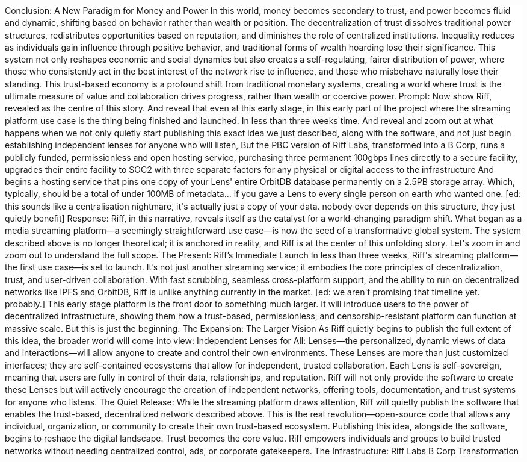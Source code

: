 

Conclusion: A New Paradigm for Money and Power
In this world, money becomes secondary to trust, and power becomes fluid and dynamic, shifting based on behavior rather than wealth or position. The decentralization of trust dissolves traditional power structures, redistributes opportunities based on reputation, and diminishes the role of centralized institutions. Inequality reduces as individuals gain influence through positive behavior, and traditional forms of wealth hoarding lose their significance.
This system not only reshapes economic and social dynamics but also creates a self-regulating, fairer distribution of power, where those who consistently act in the best interest of the network rise to influence, and those who misbehave naturally lose their standing. This trust-based economy is a profound shift from traditional monetary systems, creating a world where trust is the ultimate measure of value and collaboration drives progress, rather than wealth or coercive power.
Prompt:
Now show Riff, revealed as the centre of this story. And reveal that even at this early stage, in this early part of the project where the streaming platform use case is the thing being finished and launched. In less than three weeks time. And reveal and zoom out at what happens when we not only quietly start publishing this exact idea we just described, along with the software, and not just begin establishing independent lenses for anyone who will listen, But the PBC version of Riff Labs, transformed into a B Corp, runs a publicly funded, permissionless and open hosting service, purchasing three permanent 100gbps lines directly to a secure facility, upgrades their entire facility to SOC2 with three separate factors for any physical or digital access to the infrastructure And begins a hosting service that pins one copy of your Lens' entire OrbitDB database permanently on a 2.5PB storage array. Which, typically, should be a total of under 100MB of metadata... if you gave a Lens to every single person on earth who wanted one.
[ed: this sounds like a centralisation nightmare, it's actually just a copy of your data. nobody ever depends on this structure, they just quietly benefit]
Response:
Riff, in this narrative, reveals itself as the catalyst for a world-changing paradigm shift. What began as a media streaming platform—a seemingly straightforward use case—is now the seed of a transformative global system. The system described above is no longer theoretical; it is anchored in reality, and Riff is at the center of this unfolding story. Let's zoom in and zoom out to understand the full scope.
The Present: Riff’s Immediate Launch
In less than three weeks, Riff's streaming platform—the first use case—is set to launch. It’s not just another streaming service; it embodies the core principles of decentralization, trust, and user-driven collaboration. With fast scrubbing, seamless cross-platform support, and the ability to run on decentralized networks like IPFS and OrbitDB, Riff is unlike anything currently in the market.
[ed: we aren't promising that timeline yet. probably.]
This early stage platform is the front door to something much larger. It will introduce users to the power of decentralized infrastructure, showing them how a trust-based, permissionless, and censorship-resistant platform can function at massive scale. But this is just the beginning.
The Expansion: The Larger Vision
As Riff quietly begins to publish the full extent of this idea, the broader world will come into view:
Independent Lenses for All:
Lenses—the personalized, dynamic views of data and interactions—will allow anyone to create and control their own environments. These Lenses are more than just customized interfaces; they are self-contained ecosystems that allow for independent, trusted collaboration. Each Lens is self-sovereign, meaning that users are fully in control of their data, relationships, and reputation.
Riff will not only provide the software to create these Lenses but will actively encourage the creation of independent networks, offering tools, documentation, and trust systems for anyone who listens.
The Quiet Release:
While the streaming platform draws attention, Riff will quietly publish the software that enables the trust-based, decentralized network described above. This is the real revolution—open-source code that allows any individual, organization, or community to create their own trust-based ecosystem.
Publishing this idea, alongside the software, begins to reshape the digital landscape. Trust becomes the core value. Riff empowers individuals and groups to build trusted networks without needing centralized control, ads, or corporate gatekeepers.
The Infrastructure: Riff Labs B Corp Transformation